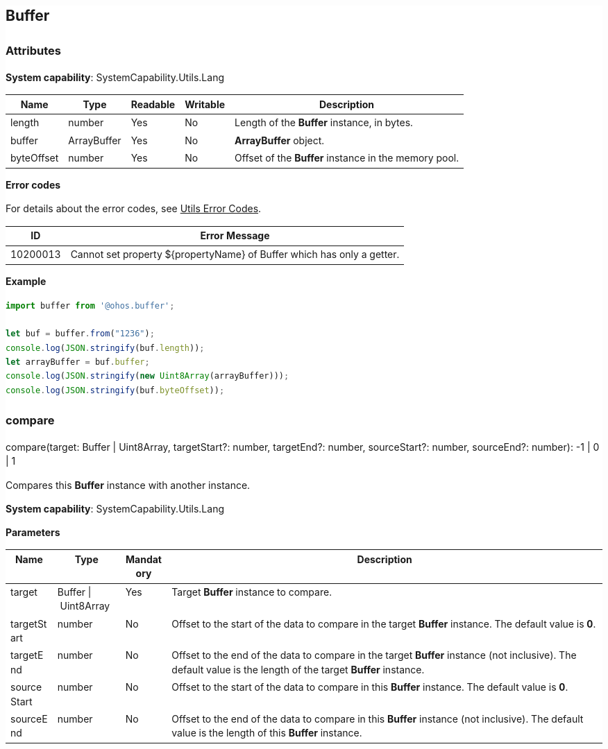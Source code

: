 ## Buffer

### Attributes

**System capability**: SystemCapability.Utils.Lang

| Name| Type| Readable| Writable| Description|
| -------- | -------- | -------- | -------- | -------- |
| length | number | Yes| No| Length of the **Buffer** instance, in bytes.|
| buffer | ArrayBuffer | Yes| No| **ArrayBuffer** object.|
| byteOffset | number | Yes| No| Offset of the **Buffer** instance in the memory pool.|

**Error codes**

For details about the error codes, see [Utils Error Codes](../errorcodes/errorcode-utils.md).

| ID| Error Message|
| -------- | -------- |
| 10200013 | Cannot set property ${propertyName} of Buffer which has only a getter. |

**Example**

```ts
import buffer from '@ohos.buffer';

let buf = buffer.from("1236");
console.log(JSON.stringify(buf.length));
let arrayBuffer = buf.buffer;
console.log(JSON.stringify(new Uint8Array(arrayBuffer)));
console.log(JSON.stringify(buf.byteOffset));
```

### compare

compare(target: Buffer | Uint8Array, targetStart?: number, targetEnd?: number, sourceStart?: number, sourceEnd?: number): -1 | 0 | 1

Compares this **Buffer** instance with another instance.

**System capability**: SystemCapability.Utils.Lang

**Parameters**

| Name| Type| Mandatory| Description|
| -------- | -------- | -------- | -------- |
| target | Buffer&nbsp;\|&nbsp;Uint8Array | Yes| Target **Buffer** instance to compare.|
| targetStart | number | No| Offset to the start of the data to compare in the target **Buffer** instance. The default value is **0**.|
| targetEnd | number | No| Offset to the end of the data to compare in the target **Buffer** instance (not inclusive). The default value is the length of the target **Buffer** instance.|
| sourceStart | number | No| Offset to the start of the data to compare in this **Buffer** instance. The default value is **0**.|
| sourceEnd | number | No| Offset to the end of the data to compare in this **Buffer** instance (not inclusive). The default value is the length of this **Buffer** instance.|
